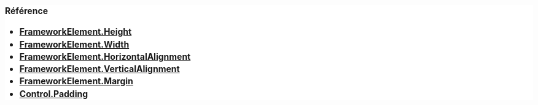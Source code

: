 **Référence**

* [**FrameworkElement.Height**](https://msdn.microsoft.com/library/windows/apps/br208718)
* [**FrameworkElement.Width**](https://msdn.microsoft.com/library/windows/apps/br208751)
* [**FrameworkElement.HorizontalAlignment**](https://msdn.microsoft.com/library/windows/apps/br208720)
* [**FrameworkElement.VerticalAlignment**](https://msdn.microsoft.com/library/windows/apps/br208749)
* [**FrameworkElement.Margin**](https://msdn.microsoft.com/library/windows/apps/br208724)
* [**Control.Padding**](https://msdn.microsoft.com/library/windows/apps/br209459)






